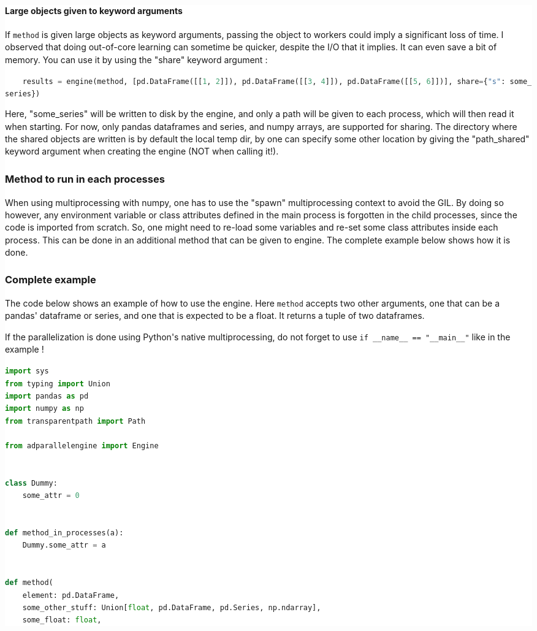 #### Large objects given to keyword arguments

If `method` is given large objects as keyword arguments, passing the object to workers could imply a significant loss
of time. I observed that doing out-of-core learning can sometime be quicker, despite the I/O that it implies. It 
can even save a bit of memory. You can use it by using the "share" keyword argument :

```python
    results = engine(method, [pd.DataFrame([[1, 2]]), pd.DataFrame([[3, 4]]), pd.DataFrame([[5, 6]])], share={"s": some_series})
```

Here, "some_series" will be written to disk by the engine, and only a path will be given to each process, which will then
read it when starting. For now, only pandas dataframes and series, and numpy arrays, are supported for sharing. The directory
where the shared objects are written is by default the local temp dir, by one can specify some other location by giving
the "path_shared" keyword argument when creating the engine (NOT when calling it!).

### Method to run in each processes

When using multiprocessing with numpy, one has to use the "spawn" multiprocessing context to avoid the GIL. By doing so
however, any environment variable or class attributes defined in the main process is forgotten in the child processes,
since the code is imported from scratch. So, one might need to re-load some variables and re-set some class attributes
inside each process. This can be done in an additional method that can be given to engine. The complete example below
shows how it is done.

### Complete example

The code below shows an example of how to use the engine. Here `method` accepts two other arguments, one that can be a
pandas' dataframe or series, and one that is expected to be a float. It returns a tuple of two dataframes.

If the parallelization is done using Python's native multiprocessing, do not forget to use `if __name__ == "__main__"`
like in the example !

```python
import sys
from typing import Union
import pandas as pd
import numpy as np
from transparentpath import Path

from adparallelengine import Engine


class Dummy:
    some_attr = 0


def method_in_processes(a):
    Dummy.some_attr = a


def method(
    element: pd.DataFrame,
    some_other_stuff: Union[float, pd.DataFrame, pd.Series, np.ndarray],
    some_float: float,
```